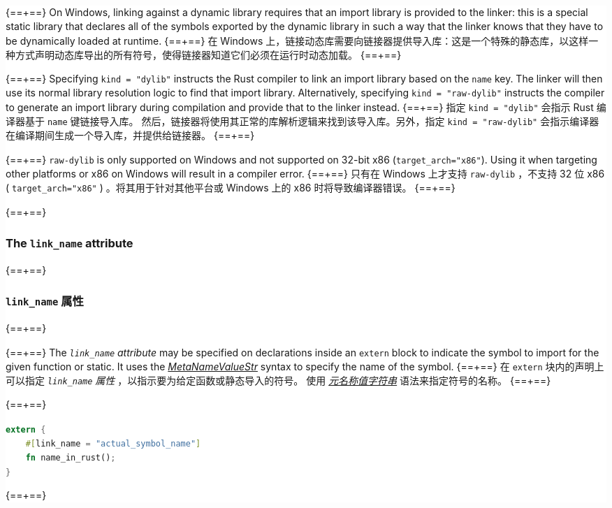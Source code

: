 
{==+==}
On Windows, linking against a dynamic library requires that an import library
is provided to the linker: this is a special static library that declares all
of the symbols exported by the dynamic library in such a way that the linker
knows that they have to be dynamically loaded at runtime.
{==+==}
在 Windows 上，链接动态库需要向链接器提供导入库：这是一个特殊的静态库，以这样一种方式声明动态库导出的所有符号，使得链接器知道它们必须在运行时动态加载。
{==+==}


{==+==}
Specifying `kind = "dylib"` instructs the Rust compiler to link an import
library based on the `name` key. The linker will then use its normal library
resolution logic to find that import library. Alternatively, specifying
`kind = "raw-dylib"` instructs the compiler to generate an import library
during compilation and provide that to the linker instead.
{==+==}
指定 `kind = "dylib"` 会指示 Rust 编译器基于 `name` 键链接导入库。
然后，链接器将使用其正常的库解析逻辑来找到该导入库。另外，指定 `kind = "raw-dylib"` 会指示编译器在编译期间生成一个导入库，并提供给链接器。
{==+==}


{==+==}
`raw-dylib` is only supported on Windows and not supported on 32-bit x86
(`target_arch="x86"`). Using it when targeting other platforms or
x86 on Windows will result in a compiler error.
{==+==}
只有在 Windows 上才支持 `raw-dylib` ，不支持 32 位 x86 ( `target_arch="x86"` ) 。将其用于针对其他平台或 Windows 上的 x86 时将导致编译器错误。
{==+==}


{==+==}
### The `link_name` attribute
{==+==}
### `link_name` 属性
{==+==}


{==+==}
The *`link_name` attribute* may be specified on declarations inside an `extern`
block to indicate the symbol to import for the given function or static. It
uses the [_MetaNameValueStr_] syntax to specify the name of the symbol.
{==+==}
在 `extern` 块内的声明上可以指定 *`link_name` 属性* ，以指示要为给定函数或静态导入的符号。
使用 [_元名称值字符串_][_MetaNameValueStr_] 语法来指定符号的名称。
{==+==}


{==+==}
```rust
extern {
    #[link_name = "actual_symbol_name"]
    fn name_in_rust();
}
```
{==+==}


[IDENTIFIER]: ../identifiers.md
[WebAssembly module]: https://webassembly.github.io/spec/core/syntax/modules.html
[functions]: functions.md
[statics]: static-items.md
[_Abi_]: functions.md
[_Function_]: functions.md
[_InnerAttribute_]: ../attributes.md
[_MacroInvocationSemi_]: ../macros.md#macro-invocation
[_MetaListNameValueStr_]: ../attributes.md#meta-item-attribute-syntax
[_MetaNameValueStr_]: ../attributes.md#meta-item-attribute-syntax
[_OuterAttribute_]: ../attributes.md
[_StaticItem_]: static-items.md
[_Visibility_]: ../visibility-and-privacy.md
[attributes]: ../attributes.md
[regular function parameters]: functions.md#attributes-on-function-parameters
[`bundle` documentation for rustc]: ../../rustc/command-line-arguments.html#linking-modifiers-bundle
[`whole-archive` documentation for rustc]: ../../rustc/command-line-arguments.html#linking-modifiers-whole-archive
[`verbatim` documentation for rustc]: ../../rustc/command-line-arguments.html#linking-modifiers-verbatim
[`dylib` versus `raw-dylib`]: #dylib-versus-raw-dylib